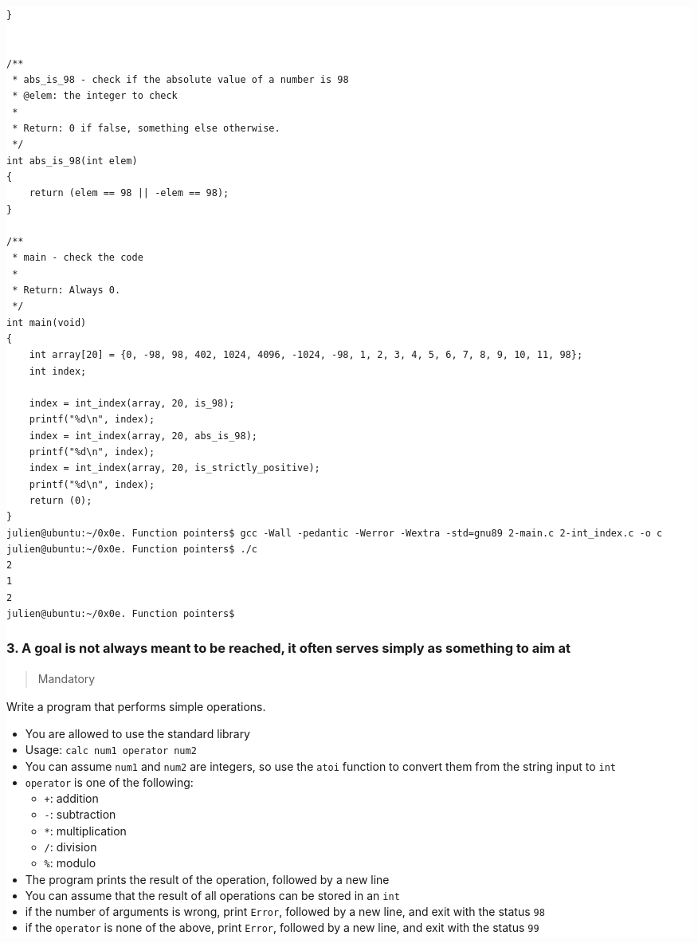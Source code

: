 ```
}


/**
 * abs_is_98 - check if the absolute value of a number is 98
 * @elem: the integer to check
 *
 * Return: 0 if false, something else otherwise.
 */
int abs_is_98(int elem)
{
    return (elem == 98 || -elem == 98);
}

/**
 * main - check the code
 *
 * Return: Always 0.
 */
int main(void)
{
    int array[20] = {0, -98, 98, 402, 1024, 4096, -1024, -98, 1, 2, 3, 4, 5, 6, 7, 8, 9, 10, 11, 98};
    int index;

    index = int_index(array, 20, is_98);
    printf("%d\n", index);
    index = int_index(array, 20, abs_is_98);
    printf("%d\n", index);
    index = int_index(array, 20, is_strictly_positive);
    printf("%d\n", index);
    return (0);
}
julien@ubuntu:~/0x0e. Function pointers$ gcc -Wall -pedantic -Werror -Wextra -std=gnu89 2-main.c 2-int_index.c -o c
julien@ubuntu:~/0x0e. Function pointers$ ./c 
2
1
2
julien@ubuntu:~/0x0e. Function pointers$ 
``` 
### 3. A goal is not always meant to be reached, it often serves simply as something to aim at
> Mandatory

Write a program that performs simple operations.
* You are allowed to use the standard library
* Usage: `calc num1 operator num2`
* You can assume `num1` and `num2` are integers, so use the `atoi` function to convert them from the string input to `int`
* `operator` is one of the following:
  - `+`: addition
  - `-`: subtraction
  - `*`: multiplication
  - `/`: division
  - `%`: modulo
* The program prints the result of the operation, followed by a new line
* You can assume that the result of all operations can be stored in an `int`
* if the number of arguments is wrong, print `Error`, followed by a new line, and exit with the status `98`
* if the `operator` is none of the above, print `Error`, followed by a new line, and exit with the status `99`